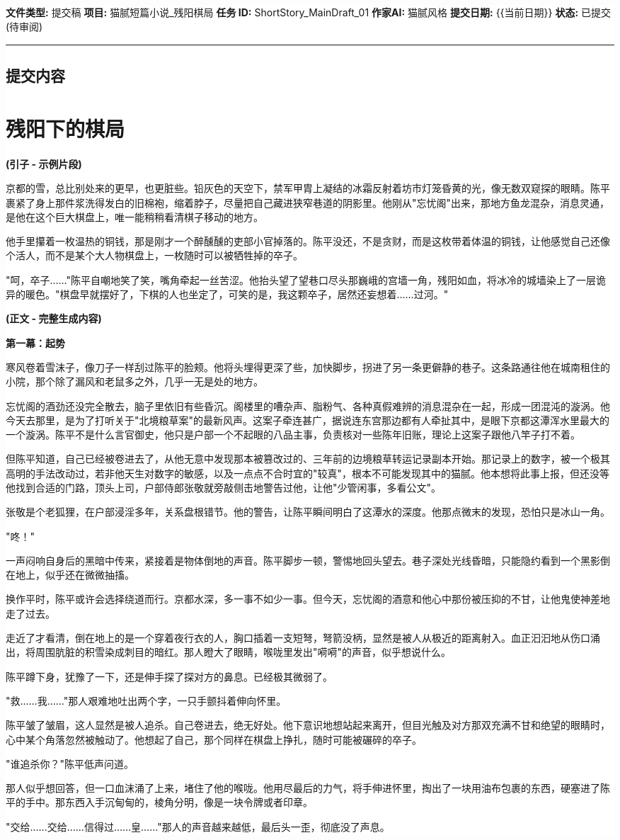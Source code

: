 **文件类型:** 提交稿
**项目:** 猫腻短篇小说_残阳棋局
**任务 ID:** ShortStory_MainDraft_01
**作家AI:** 猫腻风格
**提交日期:** {{当前日期}}
**状态:** 已提交 (待审阅)

---

## 提交内容

# 残阳下的棋局

**(引子 - 示例片段)**

京都的雪，总比别处来的更早，也更脏些。铅灰色的天空下，禁军甲胄上凝结的冰霜反射着坊市灯笼昏黄的光，像无数双窥探的眼睛。陈平裹紧了身上那件浆洗得发白的旧棉袍，缩着脖子，尽量把自己藏进狭窄巷道的阴影里。他刚从"忘忧阁"出来，那地方鱼龙混杂，消息灵通，是他在这个巨大棋盘上，唯一能稍稍看清棋子移动的地方。

他手里攥着一枚温热的铜钱，那是刚才一个醉醺醺的吏部小官掉落的。陈平没还，不是贪财，而是这枚带着体温的铜钱，让他感觉自己还像个活人，而不是某个大人物棋盘上，一枚随时可以被牺牲掉的卒子。

"呵，卒子……"陈平自嘲地笑了笑，嘴角牵起一丝苦涩。他抬头望了望巷口尽头那巍峨的宫墙一角，残阳如血，将冰冷的城墙染上了一层诡异的暖色。"棋盘早就摆好了，下棋的人也坐定了，可笑的是，我这颗卒子，居然还妄想着……过河。"

**(正文 - 完整生成内容)**

**第一幕：起势**

寒风卷着雪沫子，像刀子一样刮过陈平的脸颊。他将头埋得更深了些，加快脚步，拐进了另一条更僻静的巷子。这条路通往他在城南租住的小院，那个除了漏风和老鼠多之外，几乎一无是处的地方。

忘忧阁的酒劲还没完全散去，脑子里依旧有些昏沉。阁楼里的嘈杂声、脂粉气、各种真假难辨的消息混杂在一起，形成一团混沌的漩涡。他今天去那里，是为了打听关于"北境粮草案"的最新风声。这案子牵连甚广，据说连东宫那边都有人牵扯其中，是眼下京都这潭浑水里最大的一个漩涡。陈平不是什么言官御史，他只是户部一个不起眼的八品主事，负责核对一些陈年旧账，理论上这案子跟他八竿子打不着。

但陈平知道，自己已经被卷进去了，从他无意中发现那本被篡改过的、三年前的边境粮草转运记录副本开始。那记录上的数字，被一个极其高明的手法改动过，若非他天生对数字的敏感，以及一点点不合时宜的"较真"，根本不可能发现其中的猫腻。他本想将此事上报，但还没等他找到合适的门路，顶头上司，户部侍郎张敬就旁敲侧击地警告过他，让他"少管闲事，多看公文"。

张敬是个老狐狸，在户部浸淫多年，关系盘根错节。他的警告，让陈平瞬间明白了这潭水的深度。他那点微末的发现，恐怕只是冰山一角。

"咚！"

一声闷响自身后的黑暗中传来，紧接着是物体倒地的声音。陈平脚步一顿，警惕地回头望去。巷子深处光线昏暗，只能隐约看到一个黑影倒在地上，似乎还在微微抽搐。

换作平时，陈平或许会选择绕道而行。京都水深，多一事不如少一事。但今天，忘忧阁的酒意和他心中那份被压抑的不甘，让他鬼使神差地走了过去。

走近了才看清，倒在地上的是一个穿着夜行衣的人，胸口插着一支短弩，弩箭没柄，显然是被人从极近的距离射入。血正汩汩地从伤口涌出，将周围肮脏的积雪染成刺目的暗红。那人瞪大了眼睛，喉咙里发出"嗬嗬"的声音，似乎想说什么。

陈平蹲下身，犹豫了一下，还是伸手探了探对方的鼻息。已经极其微弱了。

"救……我……"那人艰难地吐出两个字，一只手颤抖着伸向怀里。

陈平皱了皱眉，这人显然是被人追杀。自己卷进去，绝无好处。他下意识地想站起来离开，但目光触及对方那双充满不甘和绝望的眼睛时，心中某个角落忽然被触动了。他想起了自己，那个同样在棋盘上挣扎，随时可能被碾碎的卒子。

"谁追杀你？"陈平低声问道。

那人似乎想回答，但一口血沫涌了上来，堵住了他的喉咙。他用尽最后的力气，将手伸进怀里，掏出了一块用油布包裹的东西，硬塞进了陈平的手中。那东西入手沉甸甸的，棱角分明，像是一块令牌或者印章。

"交给……交给……信得过……皇……"那人的声音越来越低，最后头一歪，彻底没了声息。
